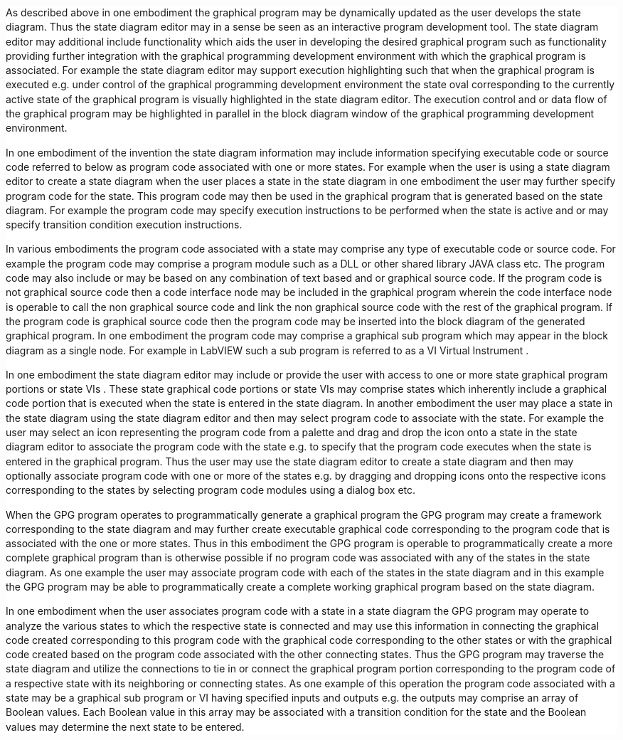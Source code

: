 As described above in one embodiment the graphical program may be dynamically updated as the user develops the state diagram. Thus the state diagram editor may in a sense be seen as an interactive program development tool. The state diagram editor may additional include functionality which aids the user in developing the desired graphical program such as functionality providing further integration with the graphical programming development environment with which the graphical program is associated. For example the state diagram editor may support execution highlighting such that when the graphical program is executed e.g. under control of the graphical programming development environment the state oval corresponding to the currently active state of the graphical program is visually highlighted in the state diagram editor. The execution control and or data flow of the graphical program may be highlighted in parallel in the block diagram window of the graphical programming development environment.

In one embodiment of the invention the state diagram information may include information specifying executable code or source code referred to below as program code associated with one or more states. For example when the user is using a state diagram editor to create a state diagram when the user places a state in the state diagram in one embodiment the user may further specify program code for the state. This program code may then be used in the graphical program that is generated based on the state diagram. For example the program code may specify execution instructions to be performed when the state is active and or may specify transition condition execution instructions.

In various embodiments the program code associated with a state may comprise any type of executable code or source code. For example the program code may comprise a program module such as a DLL or other shared library JAVA class etc. The program code may also include or may be based on any combination of text based and or graphical source code. If the program code is not graphical source code then a code interface node may be included in the graphical program wherein the code interface node is operable to call the non graphical source code and link the non graphical source code with the rest of the graphical program. If the program code is graphical source code then the program code may be inserted into the block diagram of the generated graphical program. In one embodiment the program code may comprise a graphical sub program which may appear in the block diagram as a single node. For example in LabVIEW such a sub program is referred to as a VI Virtual Instrument .

In one embodiment the state diagram editor may include or provide the user with access to one or more state graphical program portions or state VIs . These state graphical code portions or state VIs may comprise states which inherently include a graphical code portion that is executed when the state is entered in the state diagram. In another embodiment the user may place a state in the state diagram using the state diagram editor and then may select program code to associate with the state. For example the user may select an icon representing the program code from a palette and drag and drop the icon onto a state in the state diagram editor to associate the program code with the state e.g. to specify that the program code executes when the state is entered in the graphical program. Thus the user may use the state diagram editor to create a state diagram and then may optionally associate program code with one or more of the states e.g. by dragging and dropping icons onto the respective icons corresponding to the states by selecting program code modules using a dialog box etc.

When the GPG program operates to programmatically generate a graphical program the GPG program may create a framework corresponding to the state diagram and may further create executable graphical code corresponding to the program code that is associated with the one or more states. Thus in this embodiment the GPG program is operable to programmatically create a more complete graphical program than is otherwise possible if no program code was associated with any of the states in the state diagram. As one example the user may associate program code with each of the states in the state diagram and in this example the GPG program may be able to programmatically create a complete working graphical program based on the state diagram.

In one embodiment when the user associates program code with a state in a state diagram the GPG program may operate to analyze the various states to which the respective state is connected and may use this information in connecting the graphical code created corresponding to this program code with the graphical code corresponding to the other states or with the graphical code created based on the program code associated with the other connecting states. Thus the GPG program may traverse the state diagram and utilize the connections to tie in or connect the graphical program portion corresponding to the program code of a respective state with its neighboring or connecting states. As one example of this operation the program code associated with a state may be a graphical sub program or VI having specified inputs and outputs e.g. the outputs may comprise an array of Boolean values. Each Boolean value in this array may be associated with a transition condition for the state and the Boolean values may determine the next state to be entered.
